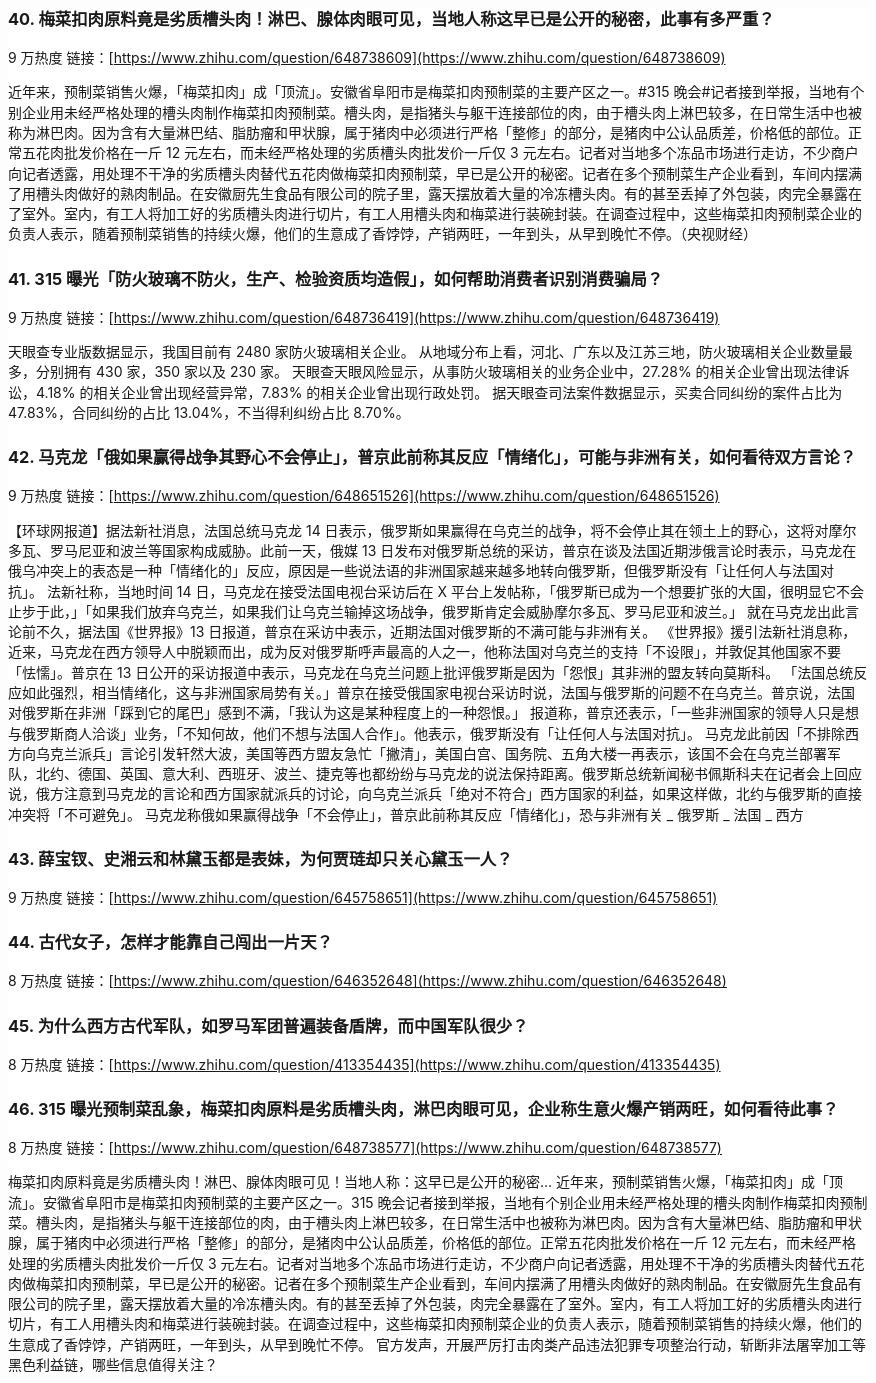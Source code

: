 ### 40. 梅菜扣肉原料竟是劣质槽头肉！淋巴、腺体肉眼可见，当地人称这早已是公开的秘密，此事有多严重？
9 万热度 链接：[https://www.zhihu.com/question/648738609](https://www.zhihu.com/question/648738609)

近年来，预制菜销售火爆，「梅菜扣肉」成「顶流」。安徽省阜阳市是梅菜扣肉预制菜的主要产区之一。#315 晚会#记者接到举报，当地有个别企业用未经严格处理的槽头肉制作梅菜扣肉预制菜。槽头肉，是指猪头与躯干连接部位的肉，由于槽头肉上淋巴较多，在日常生活中也被称为淋巴肉。因为含有大量淋巴结、脂肪瘤和甲状腺，属于猪肉中必须进行严格「整修」的部分，是猪肉中公认品质差，价格低的部位。正常五花肉批发价格在一斤 12 元左右，而未经严格处理的劣质槽头肉批发价一斤仅 3 元左右。记者对当地多个冻品市场进行走访，不少商户向记者透露，用处理不干净的劣质槽头肉替代五花肉做梅菜扣肉预制菜，早已是公开的秘密。记者在多个预制菜生产企业看到，车间内摆满了用槽头肉做好的熟肉制品。在安徽厨先生食品有限公司的院子里，露天摆放着大量的冷冻槽头肉。有的甚至丢掉了外包装，肉完全暴露在了室外。室内，有工人将加工好的劣质槽头肉进行切片，有工人用槽头肉和梅菜进行装碗封装。在调查过程中，这些梅菜扣肉预制菜企业的负责人表示，随着预制菜销售的持续火爆，他们的生意成了香饽饽，产销两旺，一年到头，从早到晚忙不停。（央视财经）

### 41. 315 曝光「防火玻璃不防火，生产、检验资质均造假」，如何帮助消费者识别消费骗局？
9 万热度 链接：[https://www.zhihu.com/question/648736419](https://www.zhihu.com/question/648736419)

天眼查专业版数据显示，我国目前有 2480 家防火玻璃相关企业。 从地域分布上看，河北、广东以及江苏三地，防火玻璃相关企业数量最多，分别拥有 430 家，350 家以及 230 家。 天眼查天眼风险显示，从事防火玻璃相关的业务企业中，27.28% 的相关企业曾出现法律诉讼，4.18% 的相关企业曾出现经营异常，7.83% 的相关企业曾出现行政处罚。 据天眼查司法案件数据显示，买卖合同纠纷的案件占比为 47.83%，合同纠纷的占比 13.04%，不当得利纠纷占比 8.70%。

### 42. 马克龙「俄如果赢得战争其野心不会停止」，普京此前称其反应「情绪化」，可能与非洲有关，如何看待双方言论？
9 万热度 链接：[https://www.zhihu.com/question/648651526](https://www.zhihu.com/question/648651526)

【环球网报道】据法新社消息，法国总统马克龙 14 日表示，俄罗斯如果赢得在乌克兰的战争，将不会停止其在领土上的野心，这将对摩尔多瓦、罗马尼亚和波兰等国家构成威胁。此前一天，俄媒 13 日发布对俄罗斯总统的采访，普京在谈及法国近期涉俄言论时表示，马克龙在俄乌冲突上的表态是一种「情绪化的」反应，原因是一些说法语的非洲国家越来越多地转向俄罗斯，但俄罗斯没有「让任何人与法国对抗」。 法新社称，当地时间 14 日，马克龙在接受法国电视台采访后在 X 平台上发帖称，「俄罗斯已成为一个想要扩张的大国，很明显它不会止步于此，」「如果我们放弃乌克兰，如果我们让乌克兰输掉这场战争，俄罗斯肯定会威胁摩尔多瓦、罗马尼亚和波兰。」 就在马克龙出此言论前不久，据法国《世界报》13 日报道，普京在采访中表示，近期法国对俄罗斯的不满可能与非洲有关。 《世界报》援引法新社消息称，近来，马克龙在西方领导人中脱颖而出，成为反对俄罗斯呼声最高的人之一，他称法国对乌克兰的支持「不设限」，并敦促其他国家不要「怯懦」。普京在 13 日公开的采访报道中表示，马克龙在乌克兰问题上批评俄罗斯是因为「怨恨」其非洲的盟友转向莫斯科。 「法国总统反应如此强烈，相当情绪化，这与非洲国家局势有关。」普京在接受俄国家电视台采访时说，法国与俄罗斯的问题不在乌克兰。普京说，法国对俄罗斯在非洲「踩到它的尾巴」感到不满，「我认为这是某种程度上的一种怨恨。」 报道称，普京还表示，「一些非洲国家的领导人只是想与俄罗斯商人洽谈」业务，「不知何故，他们不想与法国人合作」。他表示，俄罗斯没有「让任何人与法国对抗」。 马克龙此前因「不排除西方向乌克兰派兵」言论引发轩然大波，美国等西方盟友急忙「撇清」，美国白宫、国务院、五角大楼一再表示，该国不会在乌克兰部署军队，北约、德国、英国、意大利、西班牙、波兰、捷克等也都纷纷与马克龙的说法保持距离。俄罗斯总统新闻秘书佩斯科夫在记者会上回应说，俄方注意到马克龙的言论和西方国家就派兵的讨论，向乌克兰派兵「绝对不符合」西方国家的利益，如果这样做，北约与俄罗斯的直接冲突将「不可避免」。 马克龙称俄如果赢得战争「不会停止」，普京此前称其反应「情绪化」，恐与非洲有关 _ 俄罗斯 _ 法国 _ 西方

### 43. 薛宝钗、史湘云和林黛玉都是表妹，为何贾琏却只关心黛玉一人？
9 万热度 链接：[https://www.zhihu.com/question/645758651](https://www.zhihu.com/question/645758651)



### 44. 古代女子，怎样才能靠自己闯出一片天？
8 万热度 链接：[https://www.zhihu.com/question/646352648](https://www.zhihu.com/question/646352648)



### 45. 为什么西方古代军队，如罗马军团普遍装备盾牌，而中国军队很少？
8 万热度 链接：[https://www.zhihu.com/question/413354435](https://www.zhihu.com/question/413354435)



### 46. 315 曝光预制菜乱象，梅菜扣肉原料是劣质槽头肉，淋巴肉眼可见，企业称生意火爆产销两旺，如何看待此事？
8 万热度 链接：[https://www.zhihu.com/question/648738577](https://www.zhihu.com/question/648738577)

梅菜扣肉原料竟是劣质槽头肉！淋巴、腺体肉眼可见！当地人称：这早已是公开的秘密… 近年来，预制菜销售火爆，「梅菜扣肉」成「顶流」。安徽省阜阳市是梅菜扣肉预制菜的主要产区之一。315 晚会记者接到举报，当地有个别企业用未经严格处理的槽头肉制作梅菜扣肉预制菜。槽头肉，是指猪头与躯干连接部位的肉，由于槽头肉上淋巴较多，在日常生活中也被称为淋巴肉。因为含有大量淋巴结、脂肪瘤和甲状腺，属于猪肉中必须进行严格「整修」的部分，是猪肉中公认品质差，价格低的部位。正常五花肉批发价格在一斤 12 元左右，而未经严格处理的劣质槽头肉批发价一斤仅 3 元左右。记者对当地多个冻品市场进行走访，不少商户向记者透露，用处理不干净的劣质槽头肉替代五花肉做梅菜扣肉预制菜，早已是公开的秘密。记者在多个预制菜生产企业看到，车间内摆满了用槽头肉做好的熟肉制品。在安徽厨先生食品有限公司的院子里，露天摆放着大量的冷冻槽头肉。有的甚至丢掉了外包装，肉完全暴露在了室外。室内，有工人将加工好的劣质槽头肉进行切片，有工人用槽头肉和梅菜进行装碗封装。在调查过程中，这些梅菜扣肉预制菜企业的负责人表示，随着预制菜销售的持续火爆，他们的生意成了香饽饽，产销两旺，一年到头，从早到晚忙不停。 官方发声，开展严厉打击肉类产品违法犯罪专项整治行动，斩断非法屠宰加工等黑色利益链，哪些信息值得关注？
